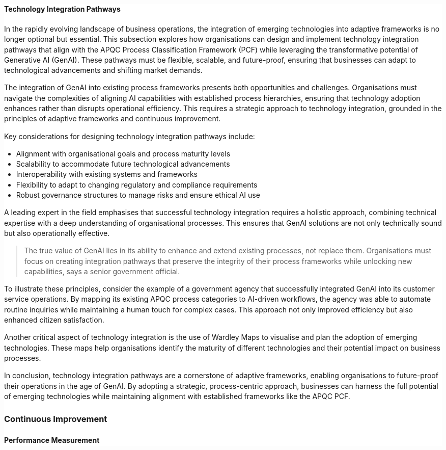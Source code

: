 

#### <a id="technology-integration-pathways"></a>Technology Integration Pathways

In the rapidly evolving landscape of business operations, the integration of emerging technologies into adaptive frameworks is no longer optional but essential. This subsection explores how organisations can design and implement technology integration pathways that align with the APQC Process Classification Framework (PCF) while leveraging the transformative potential of Generative AI (GenAI). These pathways must be flexible, scalable, and future-proof, ensuring that businesses can adapt to technological advancements and shifting market demands.

The integration of GenAI into existing process frameworks presents both opportunities and challenges. Organisations must navigate the complexities of aligning AI capabilities with established process hierarchies, ensuring that technology adoption enhances rather than disrupts operational efficiency. This requires a strategic approach to technology integration, grounded in the principles of adaptive frameworks and continuous improvement.

Key considerations for designing technology integration pathways include:

- Alignment with organisational goals and process maturity levels
- Scalability to accommodate future technological advancements
- Interoperability with existing systems and frameworks
- Flexibility to adapt to changing regulatory and compliance requirements
- Robust governance structures to manage risks and ensure ethical AI use

A leading expert in the field emphasises that successful technology integration requires a holistic approach, combining technical expertise with a deep understanding of organisational processes. This ensures that GenAI solutions are not only technically sound but also operationally effective.

> The true value of GenAI lies in its ability to enhance and extend existing processes, not replace them. Organisations must focus on creating integration pathways that preserve the integrity of their process frameworks while unlocking new capabilities, says a senior government official.

To illustrate these principles, consider the example of a government agency that successfully integrated GenAI into its customer service operations. By mapping its existing APQC process categories to AI-driven workflows, the agency was able to automate routine inquiries while maintaining a human touch for complex cases. This approach not only improved efficiency but also enhanced citizen satisfaction.

Another critical aspect of technology integration is the use of Wardley Maps to visualise and plan the adoption of emerging technologies. These maps help organisations identify the maturity of different technologies and their potential impact on business processes.

In conclusion, technology integration pathways are a cornerstone of adaptive frameworks, enabling organisations to future-proof their operations in the age of GenAI. By adopting a strategic, process-centric approach, businesses can harness the full potential of emerging technologies while maintaining alignment with established frameworks like the APQC PCF.



### <a id="continuous-improvement"></a>Continuous Improvement

#### <a id="performance-measurement"></a>Performance Measurement
